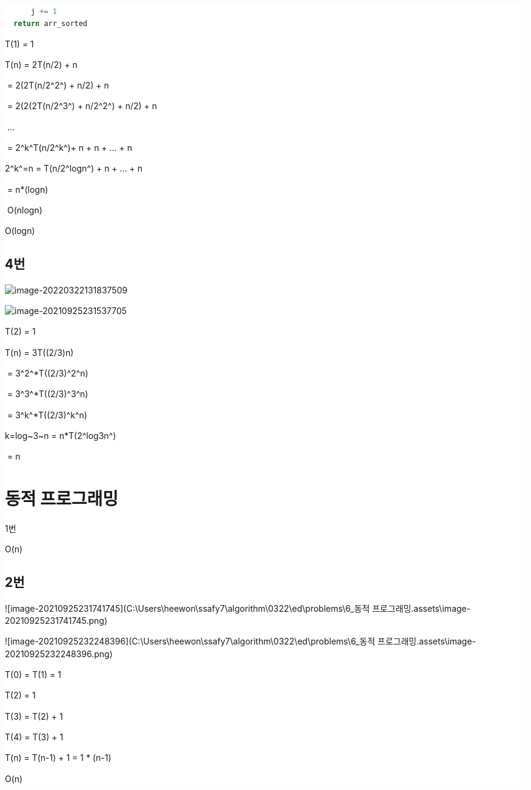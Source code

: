 ```python
      j += 1
  return arr_sorted
```

T(1) = 1

T(n) = 2T(n/2) + n

​	      = 2(2T(n/2^2^) + n/2) + n

​		  = 2(2(2T(n/2^3^) + n/2^2^) + n/2) + n

​		  ...

​		  = 2^k^T(n/2^k^)+ n + n + ... + n

2^k^=n = T(n/2^logn^) + n + ... + n

​		   = n*(logn)

​			O(nlogn)  

O(logn)

## 4번 

![image-20220322131837509](C:\Users\heewon\AppData\Roaming\Typora\typora-user-images\image-20220322131837509.png)

![image-20210925231537705](C:/Users/heewon/ssafy7/algorithm/0322/ed/problems/5_재귀.assets/image-20210925231537705.png)

T(2) = 1

T(n) 		 = 3T((2/3)n)

​	       		= 3^2^*T((2/3)^2^n)

​		   		= 3^3^*T((2/3)^3^n)

​		   		= 3^k^*T((2/3)^k^n)

k=log~3~n   = n*T(2^log3n^)

​					= n

 

# 동적 프로그래밍

1번

O(n)

## 2번

![image-20210925231741745](C:\Users\heewon\ssafy7\algorithm\0322\ed\problems\6_동적 프로그래밍.assets\image-20210925231741745.png)

![image-20210925232248396](C:\Users\heewon\ssafy7\algorithm\0322\ed\problems\6_동적 프로그래밍.assets\image-20210925232248396.png)

T(0) = T(1) = 1

T(2) = 1

T(3) = T(2) + 1

T(4) = T(3) + 1

T(n) = T(n-1) + 1 = 1 * (n-1)

O(n)

 